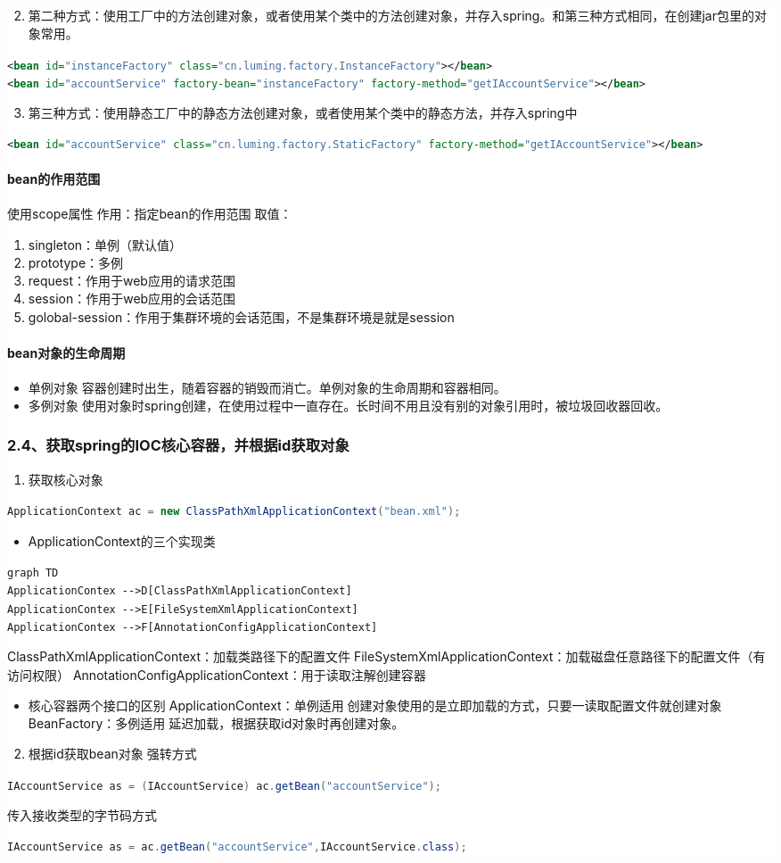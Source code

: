 2. 第二种方式：使用工厂中的方法创建对象，或者使用某个类中的方法创建对象，并存入spring。和第三种方式相同，在创建jar包里的对象常用。
```xml
<bean id="instanceFactory" class="cn.luming.factory.InstanceFactory"></bean>
<bean id="accountService" factory-bean="instanceFactory" factory-method="getIAccountService"></bean>
```
3. 第三种方式：使用静态工厂中的静态方法创建对象，或者使用某个类中的静态方法，并存入spring中
```xml
<bean id="accountService" class="cn.luming.factory.StaticFactory" factory-method="getIAccountService"></bean>
```

#### bean的作用范围
使用scope属性
作用：指定bean的作用范围
取值：
1. singleton：单例（默认值）
2. prototype：多例
3. request：作用于web应用的请求范围
4. session：作用于web应用的会话范围
5. golobal-session：作用于集群环境的会话范围，不是集群环境是就是session

#### bean对象的生命周期
* 单例对象
    容器创建时出生，随着容器的销毁而消亡。单例对象的生命周期和容器相同。
* 多例对象
    使用对象时spring创建，在使用过程中一直存在。长时间不用且没有别的对象引用时，被垃圾回收器回收。

### 2.4、获取spring的IOC核心容器，并根据id获取对象
1. 获取核心对象
```Java
ApplicationContext ac = new ClassPathXmlApplicationContext("bean.xml");
```
* ApplicationContext的三个实现类
```mermaid
graph TD
ApplicationContex -->D[ClassPathXmlApplicationContext]
ApplicationContex -->E[FileSystemXmlApplicationContext]
ApplicationContex -->F[AnnotationConfigApplicationContext]
```
ClassPathXmlApplicationContext：加载类路径下的配置文件
FileSystemXmlApplicationContext：加载磁盘任意路径下的配置文件（有访问权限）
AnnotationConfigApplicationContext：用于读取注解创建容器

* 核心容器两个接口的区别
ApplicationContext：单例适用
创建对象使用的是立即加载的方式，只要一读取配置文件就创建对象
BeanFactory：多例适用
延迟加载，根据获取id对象时再创建对象。

2. 根据id获取bean对象
强转方式
```Java
IAccountService as = (IAccountService) ac.getBean("accountService");
```
传入接收类型的字节码方式
```Java
IAccountService as = ac.getBean("accountService",IAccountService.class);
```
